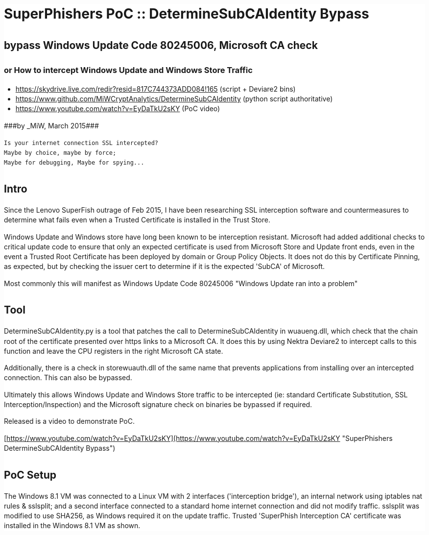 SuperPhishers PoC :: DetermineSubCAIdentity Bypass
===============================================
## bypass Windows Update Code 80245006, Microsoft CA check ##
### or How to intercept Windows Update and Windows Store Traffic ###

- https://skydrive.live.com/redir?resid=817C744373ADD084!165 (script + Deviare2 bins)
- https://www.github.com/MiWCryptAnalytics/DetermineSubCAIdentity (python script authoritative)
- https://www.youtube.com/watch?v=EyDaTkU2sKY  (PoC video)

###by _MiW, March 2015###

    Is your internet connection SSL intercepted? 
    Maybe by choice, maybe by force;
    Maybe for debugging, Maybe for spying...

## Intro ##
Since the Lenovo SuperFish outrage of Feb 2015, 
I have been researching SSL interception software and countermeasures to determine what fails even 
when a Trusted Certificate is installed in the Trust Store.

Windows Update and Windows store have long been known to be interception resistant. Microsoft had added additional checks to critical update code to ensure that only an expected certificate is used from Microsoft Store and Update front ends, even in the event a Trusted Root Certificate has been deployed by domain or Group Policy Objects.
It does not do this by Certificate Pinning, as expected, but by checking the issuer cert to determine if it is the expected 'SubCA' of Microsoft.

Most commonly this will manifest as 
Windows Update Code 80245006 
"Windows Update ran into a problem"

## Tool ##
DetermineSubCAIdentity.py is a tool that patches the call to DetermineSubCAIdentity in wuaueng.dll, 
which check that the chain root of the certificate presented over https links to a Microsoft CA.
It does this by using Nektra Deviare2 to intercept calls to this function and leave the CPU registers in the right Microsoft CA state.

Additionally, there is a check in storewuauth.dll of the same name that prevents applications from installing over an intercepted connection. This can also be bypassed.

Ultimately this allows Windows Update and Windows Store traffic to be intercepted (ie: standard Certificate Substitution, SSL Interception/Inspection) and the Microsoft signature check on binaries be bypassed if required. 

Released is a video to demonstrate PoC.

[https://www.youtube.com/watch?v=EyDaTkU2sKY](https://www.youtube.com/watch?v=EyDaTkU2sKY "SuperPhishers DetermineSubCAIdentity Bypass")

## PoC Setup ##
The Windows 8.1 VM was connected to a Linux VM with 2 interfaces ('interception bridge'),
an internal network using iptables nat rules & sslsplit; and a second interface connected to a standard home internet connection and did not modify traffic.
sslsplit was modified to use SHA256, as Windows required it on the update traffic.
Trusted 'SuperPhish Interception CA' certificate was installed in the Windows 8.1 VM as shown.
